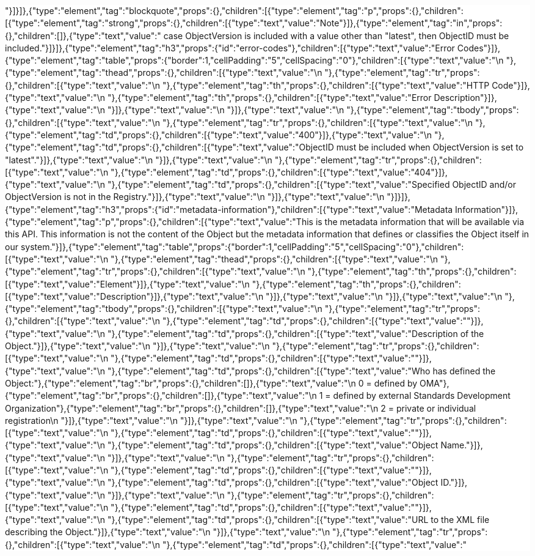 "}]}]},{"type":"element","tag":"blockquote","props":{},"children":[{"type":"element","tag":"p","props":{},"children":[{"type":"element","tag":"strong","props":{},"children":[{"type":"text","value":"Note"}]},{"type":"element","tag":"in","props":{},"children":[]},{"type":"text","value":" case ObjectVersion is included with a value other than \"latest\", then ObjectID must be included."}]}]},{"type":"element","tag":"h3","props":{"id":"error-codes"},"children":[{"type":"text","value":"Error Codes"}]},{"type":"element","tag":"table","props":{"border":1,"cellPadding":"5","cellSpacing":"0"},"children":[{"type":"text","value":"\n    "},{"type":"element","tag":"thead","props":{},"children":[{"type":"text","value":"\n        "},{"type":"element","tag":"tr","props":{},"children":[{"type":"text","value":"\n            "},{"type":"element","tag":"th","props":{},"children":[{"type":"text","value":"HTTP Code"}]},{"type":"text","value":"\n            "},{"type":"element","tag":"th","props":{},"children":[{"type":"text","value":"Error Description"}]},{"type":"text","value":"\n        "}]},{"type":"text","value":"\n    "}]},{"type":"text","value":"\n    "},{"type":"element","tag":"tbody","props":{},"children":[{"type":"text","value":"\n        "},{"type":"element","tag":"tr","props":{},"children":[{"type":"text","value":"\n            "},{"type":"element","tag":"td","props":{},"children":[{"type":"text","value":"400"}]},{"type":"text","value":"\n            "},{"type":"element","tag":"td","props":{},"children":[{"type":"text","value":"ObjectID must be included when ObjectVersion is set to \"latest\"."}]},{"type":"text","value":"\n        "}]},{"type":"text","value":"\n        "},{"type":"element","tag":"tr","props":{},"children":[{"type":"text","value":"\n            "},{"type":"element","tag":"td","props":{},"children":[{"type":"text","value":"404"}]},{"type":"text","value":"\n            "},{"type":"element","tag":"td","props":{},"children":[{"type":"text","value":"Specified ObjectID and/or ObjectVersion is not in the Registry."}]},{"type":"text","value":"\n        "}]},{"type":"text","value":"\n    "}]}]},{"type":"element","tag":"h3","props":{"id":"metadata-information"},"children":[{"type":"text","value":"Metadata Information"}]},{"type":"element","tag":"p","props":{},"children":[{"type":"text","value":"This is the metadata information that will be available via this API. This information is not the content of the Object but the metadata information that defines or classifies the Object itself in our system."}]},{"type":"element","tag":"table","props":{"border":1,"cellPadding":"5","cellSpacing":"0"},"children":[{"type":"text","value":"\n    "},{"type":"element","tag":"thead","props":{},"children":[{"type":"text","value":"\n        "},{"type":"element","tag":"tr","props":{},"children":[{"type":"text","value":"\n            "},{"type":"element","tag":"th","props":{},"children":[{"type":"text","value":"Element"}]},{"type":"text","value":"\n            "},{"type":"element","tag":"th","props":{},"children":[{"type":"text","value":"Description"}]},{"type":"text","value":"\n        "}]},{"type":"text","value":"\n    "}]},{"type":"text","value":"\n    "},{"type":"element","tag":"tbody","props":{},"children":[{"type":"text","value":"\n        "},{"type":"element","tag":"tr","props":{},"children":[{"type":"text","value":"\n            "},{"type":"element","tag":"td","props":{},"children":[{"type":"text","value":"<Description>"}]},{"type":"text","value":"\n            "},{"type":"element","tag":"td","props":{},"children":[{"type":"text","value":"Description of the Object."}]},{"type":"text","value":"\n        "}]},{"type":"text","value":"\n        "},{"type":"element","tag":"tr","props":{},"children":[{"type":"text","value":"\n            "},{"type":"element","tag":"td","props":{},"children":[{"type":"text","value":"<Label>"}]},{"type":"text","value":"\n            "},{"type":"element","tag":"td","props":{},"children":[{"type":"text","value":"Who has defined the Object:"},{"type":"element","tag":"br","props":{},"children":[]},{"type":"text","value":"\n                0 = defined by OMA"},{"type":"element","tag":"br","props":{},"children":[]},{"type":"text","value":"\n                1 = defined by external Standards Development Organization"},{"type":"element","tag":"br","props":{},"children":[]},{"type":"text","value":"\n                2 = private or individual registration\n            "}]},{"type":"text","value":"\n        "}]},{"type":"text","value":"\n        "},{"type":"element","tag":"tr","props":{},"children":[{"type":"text","value":"\n            "},{"type":"element","tag":"td","props":{},"children":[{"type":"text","value":"<Name>"}]},{"type":"text","value":"\n            "},{"type":"element","tag":"td","props":{},"children":[{"type":"text","value":"Object Name."}]},{"type":"text","value":"\n        "}]},{"type":"text","value":"\n        "},{"type":"element","tag":"tr","props":{},"children":[{"type":"text","value":"\n            "},{"type":"element","tag":"td","props":{},"children":[{"type":"text","value":"<ObjectID>"}]},{"type":"text","value":"\n            "},{"type":"element","tag":"td","props":{},"children":[{"type":"text","value":"Object ID."}]},{"type":"text","value":"\n        "}]},{"type":"text","value":"\n        "},{"type":"element","tag":"tr","props":{},"children":[{"type":"text","value":"\n            "},{"type":"element","tag":"td","props":{},"children":[{"type":"text","value":"<ObjectLink>"}]},{"type":"text","value":"\n            "},{"type":"element","tag":"td","props":{},"children":[{"type":"text","value":"URL to the XML file describing the Object."}]},{"type":"text","value":"\n        "}]},{"type":"text","value":"\n        "},{"type":"element","tag":"tr","props":{},"children":[{"type":"text","value":"\n            "},{"type":"element","tag":"td","props":{},"children":[{"type":"text","value":"